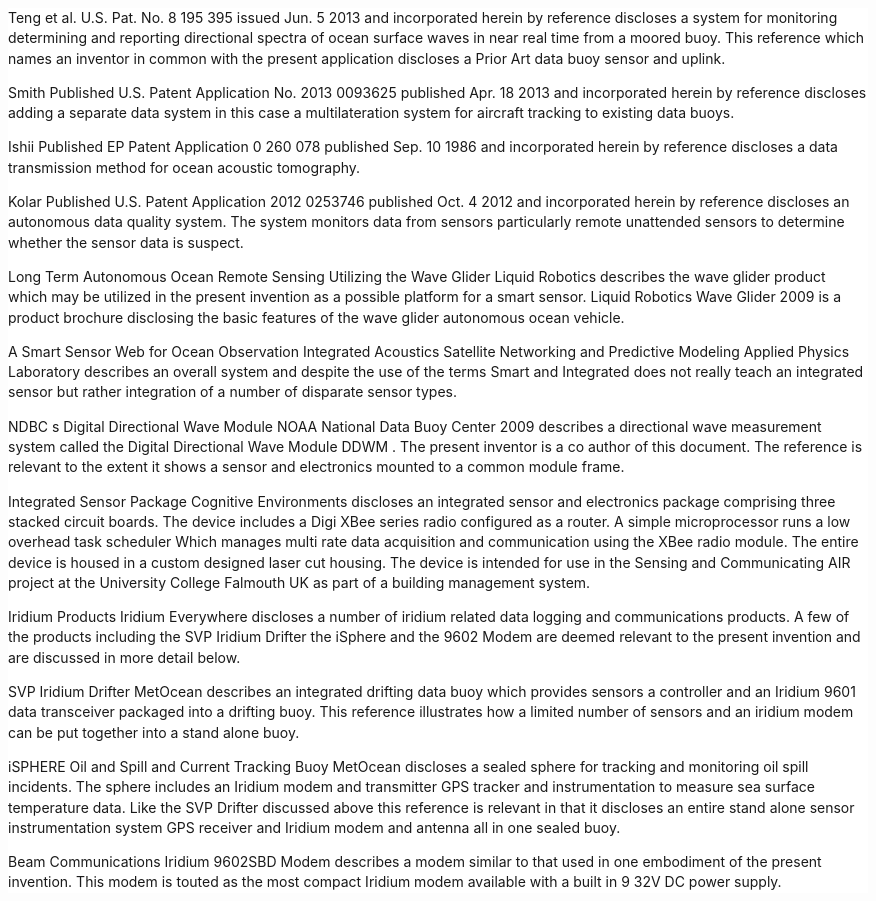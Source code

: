 Teng et al. U.S. Pat. No. 8 195 395 issued Jun. 5 2013 and incorporated herein by reference discloses a system for monitoring determining and reporting directional spectra of ocean surface waves in near real time from a moored buoy. This reference which names an inventor in common with the present application discloses a Prior Art data buoy sensor and uplink.

Smith Published U.S. Patent Application No. 2013 0093625 published Apr. 18 2013 and incorporated herein by reference discloses adding a separate data system in this case a multilateration system for aircraft tracking to existing data buoys.

Ishii Published EP Patent Application 0 260 078 published Sep. 10 1986 and incorporated herein by reference discloses a data transmission method for ocean acoustic tomography.

Kolar Published U.S. Patent Application 2012 0253746 published Oct. 4 2012 and incorporated herein by reference discloses an autonomous data quality system. The system monitors data from sensors particularly remote unattended sensors to determine whether the sensor data is suspect.

Long Term Autonomous Ocean Remote Sensing Utilizing the Wave Glider Liquid Robotics describes the wave glider product which may be utilized in the present invention as a possible platform for a smart sensor. Liquid Robotics Wave Glider 2009 is a product brochure disclosing the basic features of the wave glider autonomous ocean vehicle.

A Smart Sensor Web for Ocean Observation Integrated Acoustics Satellite Networking and Predictive Modeling Applied Physics Laboratory describes an overall system and despite the use of the terms Smart and Integrated does not really teach an integrated sensor but rather integration of a number of disparate sensor types.

NDBC s Digital Directional Wave Module NOAA National Data Buoy Center 2009 describes a directional wave measurement system called the Digital Directional Wave Module DDWM . The present inventor is a co author of this document. The reference is relevant to the extent it shows a sensor and electronics mounted to a common module frame.

Integrated Sensor Package Cognitive Environments discloses an integrated sensor and electronics package comprising three stacked circuit boards. The device includes a Digi XBee series radio configured as a router. A simple microprocessor runs a low overhead task scheduler Which manages multi rate data acquisition and communication using the XBee radio module. The entire device is housed in a custom designed laser cut housing. The device is intended for use in the Sensing and Communicating AIR project at the University College Falmouth UK as part of a building management system.

Iridium Products Iridium Everywhere discloses a number of iridium related data logging and communications products. A few of the products including the SVP Iridium Drifter the iSphere and the 9602 Modem are deemed relevant to the present invention and are discussed in more detail below.

SVP Iridium Drifter MetOcean describes an integrated drifting data buoy which provides sensors a controller and an Iridium 9601 data transceiver packaged into a drifting buoy. This reference illustrates how a limited number of sensors and an iridium modem can be put together into a stand alone buoy.

iSPHERE Oil and Spill and Current Tracking Buoy MetOcean discloses a sealed sphere for tracking and monitoring oil spill incidents. The sphere includes an Iridium modem and transmitter GPS tracker and instrumentation to measure sea surface temperature data. Like the SVP Drifter discussed above this reference is relevant in that it discloses an entire stand alone sensor instrumentation system GPS receiver and Iridium modem and antenna all in one sealed buoy.

Beam Communications Iridium 9602SBD Modem describes a modem similar to that used in one embodiment of the present invention. This modem is touted as the most compact Iridium modem available with a built in 9 32V DC power supply.
